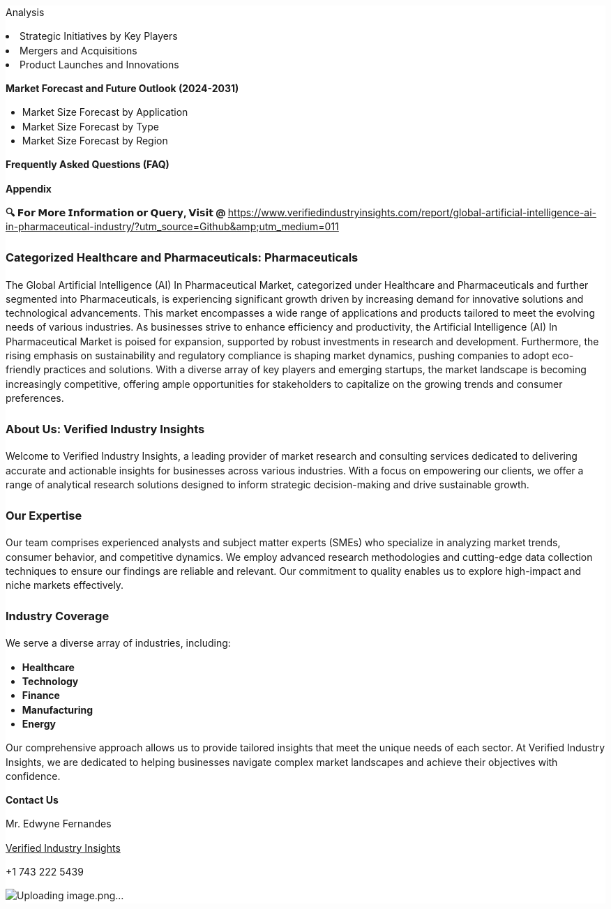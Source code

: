 Analysis</li><li>Strategic Initiatives by Key Players</li><li>Mergers and Acquisitions</li><li>Product Launches and Innovations</li></ul><p><strong>Market Forecast and Future Outlook (2024-2031)</strong></p><ul><li>Market Size Forecast by Application</li><li>Market Size Forecast by Type</li><li>Market Size Forecast by Region</li></ul><p><strong>Frequently Asked Questions (FAQ)</strong></p><p><strong>Appendix<br /></strong></p><p><strong>🔍 𝗙𝗼𝗿 𝗠𝗼𝗿𝗲 𝗜𝗻𝗳𝗼𝗿𝗺𝗮𝘁𝗶𝗼𝗻 𝗼𝗿 𝗤𝘂𝗲𝗿𝘆, 𝗩𝗶𝘀𝗶𝘁 @ </strong><a href="https://www.verifiedindustryinsights.com/report/global-artificial-intelligence-ai-in-pharmaceutical-industry/?utm_source=Github&amp;utm_medium=011">https://www.verifiedindustryinsights.com/report/global-artificial-intelligence-ai-in-pharmaceutical-industry/?utm_source=Github&amp;utm_medium=011</a>&nbsp;</p><h3>Categorized Healthcare and Pharmaceuticals: Pharmaceuticals </h3><p>The Global Artificial Intelligence (AI) In Pharmaceutical Market, categorized under Healthcare and Pharmaceuticals and further segmented into Pharmaceuticals, is experiencing significant growth driven by increasing demand for innovative solutions and technological advancements. This market encompasses a wide range of applications and products tailored to meet the evolving needs of various industries. As businesses strive to enhance efficiency and productivity, the Artificial Intelligence (AI) In Pharmaceutical Market is poised for expansion, supported by robust investments in research and development. Furthermore, the rising emphasis on sustainability and regulatory compliance is shaping market dynamics, pushing companies to adopt eco-friendly practices and solutions. With a diverse array of key players and emerging startups, the market landscape is becoming increasingly competitive, offering ample opportunities for stakeholders to capitalize on the growing trends and consumer preferences.</p><h3>About Us: Verified Industry Insights</h3><p>Welcome to Verified Industry Insights, a leading provider of market research and consulting services dedicated to delivering accurate and actionable insights for businesses across various industries. With a focus on empowering our clients, we offer a range of analytical research solutions designed to inform strategic decision-making and drive sustainable growth.</p><h3>Our Expertise</h3><p>Our team comprises experienced analysts and subject matter experts (SMEs) who specialize in analyzing market trends, consumer behavior, and competitive dynamics. We employ advanced research methodologies and cutting-edge data collection techniques to ensure our findings are reliable and relevant. Our commitment to quality enables us to explore high-impact and niche markets effectively.</p><h3>Industry Coverage</h3><p>We serve a diverse array of industries, including:</p><ul><li><strong>Healthcare</strong></li><li><strong>Technology</strong></li><li><strong>Finance</strong></li><li><strong>Manufacturing</strong></li><li><strong>Energy</strong></li></ul><p>Our comprehensive approach allows us to provide tailored insights that meet the unique needs of each sector. At Verified Industry Insights, we are dedicated to helping businesses navigate complex market landscapes and achieve their objectives with confidence.</p><p><strong>Contact Us</strong></p><p>Mr. Edwyne Fernandes</p><p><a href="https://www.verifiedindustryinsights.com/">Verified Industry Insights</a></p><p>+1 743 222 5439</p>
![Uploading image.png…]()
